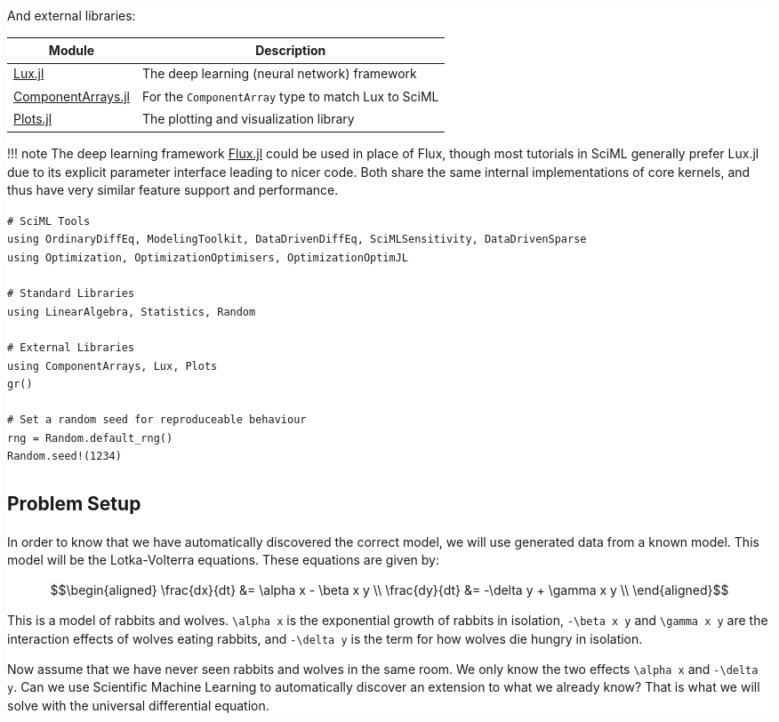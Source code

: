 And external libraries:

| Module                                                                       | Description                                         |
|------------------------------------------------------------------------------|-----------------------------------------------------|
| [Lux.jl](http://lux.csail.mit.edu/stable/)                                   | The deep learning (neural network) framework        |
| [ComponentArrays.jl](https://jonniedie.github.io/ComponentArrays.jl/stable/) | For the `ComponentArray` type to match Lux to SciML |
| [Plots.jl](https://docs.juliaplots.org/stable/)                              | The plotting and visualization library              |

!!! note
    The deep learning framework [Flux.jl](https://fluxml.ai/) could be used in place of Flux,
    though most tutorials in SciML generally prefer Lux.jl due to its explicit parameter
    interface leading to nicer code. Both share the same internal implementations of core
    kernels, and thus have very similar feature support and performance.

```@example ude
# SciML Tools
using OrdinaryDiffEq, ModelingToolkit, DataDrivenDiffEq, SciMLSensitivity, DataDrivenSparse
using Optimization, OptimizationOptimisers, OptimizationOptimJL

# Standard Libraries
using LinearAlgebra, Statistics, Random

# External Libraries
using ComponentArrays, Lux, Plots
gr()

# Set a random seed for reproduceable behaviour
rng = Random.default_rng()
Random.seed!(1234)
```

## Problem Setup

In order to know that we have automatically discovered the correct model, we will use
generated data from a known model. This model will be the Lotka-Volterra equations. These
equations are given by:

```math
\begin{aligned}
\frac{dx}{dt} &= \alpha x - \beta x y      \\
\frac{dy}{dt} &= -\delta y + \gamma x y    \\
\end{aligned}
```

This is a model of rabbits and wolves. ``\alpha x`` is the exponential growth of rabbits
in isolation, ``-\beta x y`` and ``\gamma x y`` are the interaction effects of wolves
eating rabbits, and ``-\delta y`` is the term for how wolves die hungry in isolation.

Now assume that we have never seen rabbits and wolves in the same room. We only know the
two effects ``\alpha x`` and ``-\delta y``. Can we use Scientific Machine Learning to
automatically discover an extension to what we already know? That is what we will solve
with the universal differential equation.
